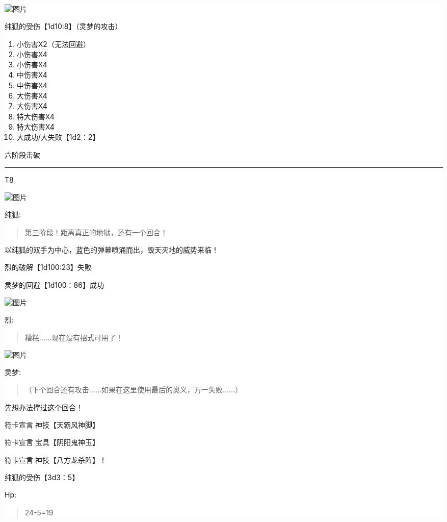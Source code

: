 

![图片](http://tiebapic.baidu.com/forum/w%3D580/sign=a4dfd530414e9258a63486e6ac83d1d1/2c720ed162d9f2d3fad019bbbeec8a136227cc23.jpg)

纯狐的受伤【1d10:8】（灵梦的攻击）

1. 小伤害X2（无法回避）
2. 小伤害X4
3. 小伤害X4
4. 中伤害X4
5. 中伤害X4
6. 大伤害X4
7. 大伤害X4
8. 特大伤害X4
9. 特大伤害X4
10. 大成功/大失败【1d2：2】

六阶段击破

----



T8

![图片](http://tiebapic.baidu.com/forum/w%3D580/sign=227cb5d3c7a20cf44690fed746084b0c/0d29a00f4bfbfbedd09a042b6ff0f736aec31f2c.jpg)

纯狐:
> 第三阶段！距离真正的地狱，还有一个回合！

以纯狐的双手为中心，蓝色的弹幕喷涌而出，毁天灭地的威势来临！

烈的破解【1d100:23】失败

灵梦的回避【1d100：86】成功



![图片](http://tiebapic.baidu.com/forum/w%3D580/sign=f3d32f9ba5fb43161a1f7a7210a54642/67c8211f95cad1c86938b377683e6709c83d5161.jpg)

烈:
> 糟糕……现在没有招式可用了！



![图片](http://tiebapic.baidu.com/forum/w%3D580/sign=0c921654fe24b899de3c79305e071d59/0be630a85edf8db1efb940301e23dd54574e7450.jpg)

灵梦:
> （下个回合还有攻击……如果在这里使用最后的奥义，万一失败……）

先想办法撑过这个回合！

符卡宣言 神技【天霸风神脚】

符卡宣言 宝具【阴阳鬼神玉】

符卡宣言 神技【八方龙杀阵】！

纯狐的受伤【3d3：5】

Hp:
> 24-5=19
